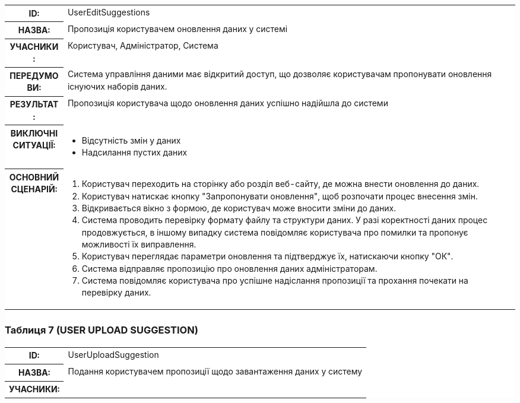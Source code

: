 <table>
  <tr class="blue-row">
    <th>ID:</th>
    <td>UserEditSuggestions</td>
  </tr>
  <tr class="white-row">
    <th>НАЗВА:</th>
    <td>Пропозиція користувачем оновлення даних у системі</td>
  </tr>
  <tr class="blue-row">
    <th>УЧАСНИКИ:</th>
    <td>Користувач, Адміністратор, Система</td>
  </tr>
  <tr class="white-row">
    <th>ПЕРЕДУМОВИ:</th>
    <td>Система управління даними має відкритий доступ, що дозволяє користувачам пропонувати оновлення існуючих наборів даних.</td>
  </tr>
  <tr class="blue-row">
    <th>РЕЗУЛЬТАТ:</th>
    <td>Пропозиція користувача щодо оновлення даних успішно надійшла до системи</td>
  </tr>
  <tr class="white-row">
    <th>ВИКЛЮЧНІ СИТУАЦІЇ:</th>
    <td>
      <ul>
        <li>Відсутність змін у даних</li>
        <li>Надсилання пустих даних</li>
      </ul>
    </td>
  </tr>
  <tr class="blue-row">
    <th>ОСНОВНИЙ СЦЕНАРІЙ:</th>
    <td>
      <ol>
        <li>Користувач переходить на сторінку або розділ веб-сайту, де можна внести оновлення до даних.</li>
        <li>Користувач натискає кнопку "Запропонувати оновлення", щоб розпочати процес внесення змін.</li>
        <li>Відкривається вікно з формою, де користувач може вносити зміни до даних.</li>
        <li>Система проводить перевірку формату файлу та структури даних. У разі коректності даних процес продовжується, в іншому випадку система повідомляє користувача про помилки та пропонує можливості їх виправлення.</li>
        <li>Користувач переглядає параметри оновлення та підтверджує їх, натискаючи кнопку "ОК".</li>
        <li>Система відправляє пропозицію про оновлення даних адміністраторам.</li>
        <li>Система повідомляє користувача про успішне надіслання пропозиції та прохання почекати на перевірку даних.</li>
      </ol>
    </td>
  </tr>
</table>
<div class="table_name">
<h3>Таблиця 7 (USER UPLOAD SUGGESTION)</h3>
</div>
<table>
  <tr class="blue-row">
    <th>ID:</th>
    <td>UserUploadSuggestion</td>
  </tr>
  <tr class="white-row">
    <th>НАЗВА:</th>
    <td>Подання користувачем пропозиції щодо завантаження даних у систему</td>
  </tr>
  <tr class="blue-row">
    <th>УЧАСНИКИ:</th>